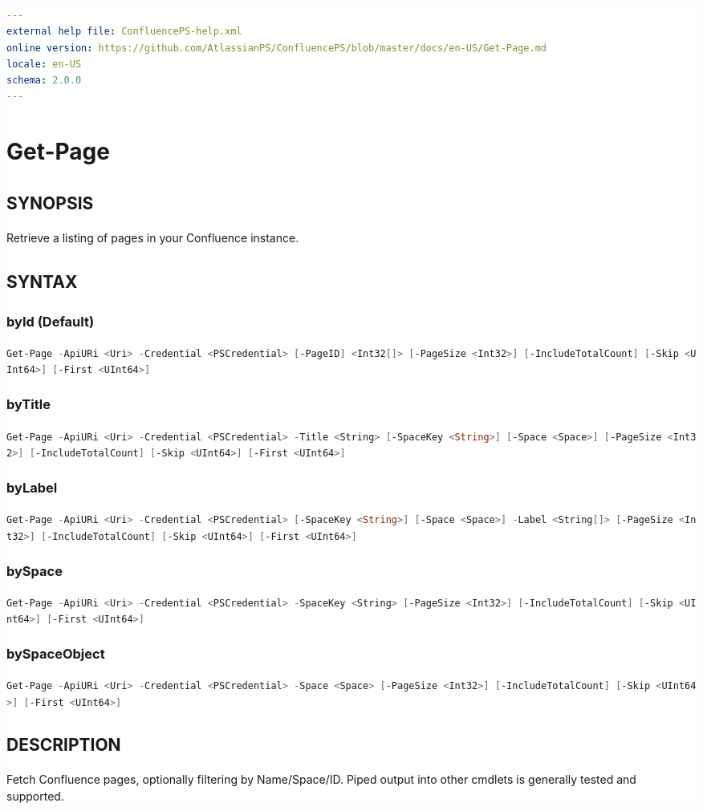 ```yaml
---
external help file: ConfluencePS-help.xml
online version: https://github.com/AtlassianPS/ConfluencePS/blob/master/docs/en-US/Get-Page.md
locale: en-US
schema: 2.0.0
---
```


# Get-Page

## SYNOPSIS
Retrieve a listing of pages in your Confluence instance.

## SYNTAX

### byId (Default)
```powershell
Get-Page -ApiURi <Uri> -Credential <PSCredential> [-PageID] <Int32[]> [-PageSize <Int32>] [-IncludeTotalCount] [-Skip <UInt64>] [-First <UInt64>]
```

### byTitle
```powershell
Get-Page -ApiURi <Uri> -Credential <PSCredential> -Title <String> [-SpaceKey <String>] [-Space <Space>] [-PageSize <Int32>] [-IncludeTotalCount] [-Skip <UInt64>] [-First <UInt64>]
```

### byLabel
```powershell
Get-Page -ApiURi <Uri> -Credential <PSCredential> [-SpaceKey <String>] [-Space <Space>] -Label <String[]> [-PageSize <Int32>] [-IncludeTotalCount] [-Skip <UInt64>] [-First <UInt64>]
```

### bySpace
```powershell
Get-Page -ApiURi <Uri> -Credential <PSCredential> -SpaceKey <String> [-PageSize <Int32>] [-IncludeTotalCount] [-Skip <UInt64>] [-First <UInt64>]
```

### bySpaceObject
```powershell
Get-Page -ApiURi <Uri> -Credential <PSCredential> -Space <Space> [-PageSize <Int32>] [-IncludeTotalCount] [-Skip <UInt64>] [-First <UInt64>]
```

## DESCRIPTION
Fetch Confluence pages, optionally filtering by Name/Space/ID.
Piped output into other cmdlets is generally tested and supported.
